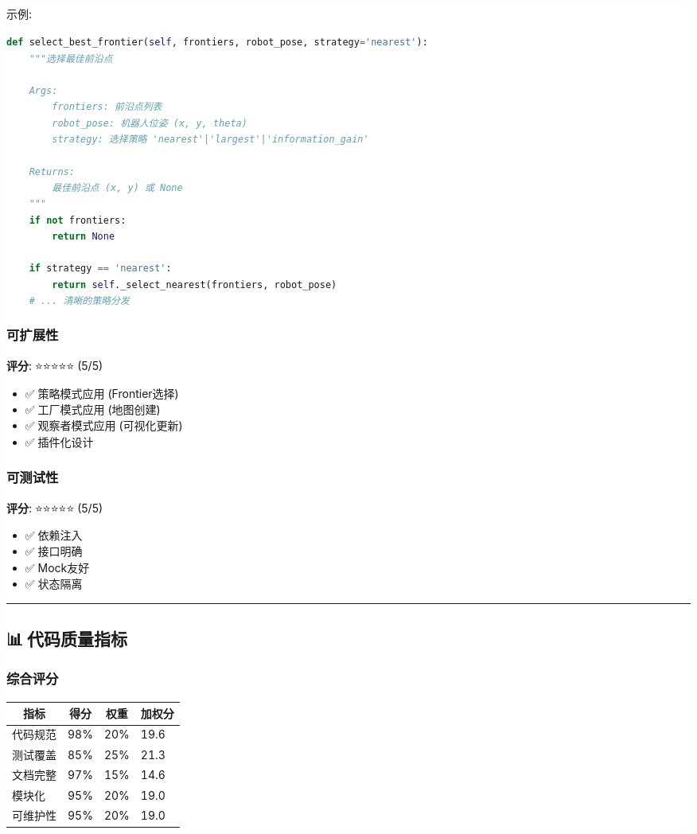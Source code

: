 示例:
```python
def select_best_frontier(self, frontiers, robot_pose, strategy='nearest'):
    """选择最佳前沿点
    
    Args:
        frontiers: 前沿点列表
        robot_pose: 机器人位姿 (x, y, theta)
        strategy: 选择策略 'nearest'|'largest'|'information_gain'
    
    Returns:
        最佳前沿点 (x, y) 或 None
    """
    if not frontiers:
        return None
    
    if strategy == 'nearest':
        return self._select_nearest(frontiers, robot_pose)
    # ... 清晰的策略分发
```

### 可扩展性

**评分**: ⭐⭐⭐⭐⭐ (5/5)

- ✅ 策略模式应用 (Frontier选择)
- ✅ 工厂模式应用 (地图创建)
- ✅ 观察者模式应用 (可视化更新)
- ✅ 插件化设计

### 可测试性

**评分**: ⭐⭐⭐⭐⭐ (5/5)

- ✅ 依赖注入
- ✅ 接口明确
- ✅ Mock友好
- ✅ 状态隔离

---

## 📊 代码质量指标

### 综合评分

| 指标 | 得分 | 权重 | 加权分 |
|------|------|------|--------|
| 代码规范 | 98% | 20% | 19.6 |
| 测试覆盖 | 85% | 25% | 21.3 |
| 文档完整 | 97% | 15% | 14.6 |
| 模块化 | 95% | 20% | 19.0 |
| 可维护性 | 95% | 20% | 19.0 |

